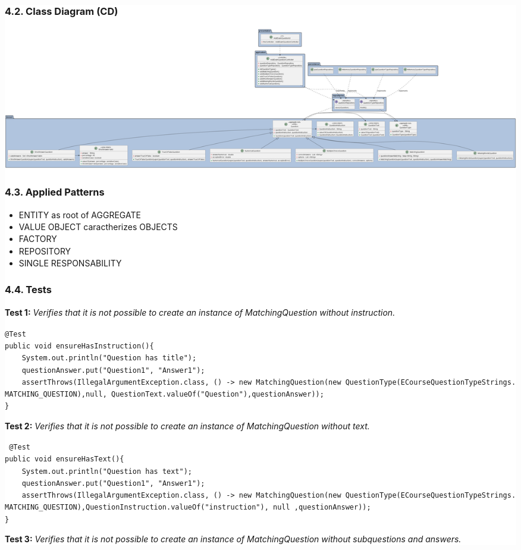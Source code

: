 
### 4.2. Class Diagram (CD)

![a class diagram](US2007_CD.png)

### 4.3. Applied Patterns

* ENTITY as root of AGGREGATE
* VALUE OBJECT caractherizes OBJECTS
* FACTORY
* REPOSITORY
* SINGLE RESPONSABILITY


### 4.4. Tests

**Test 1:** *Verifies that it is not possible to create an instance of MatchingQuestion without instruction.*

    @Test
    public void ensureHasInstruction(){
        System.out.println("Question has title");
        questionAnswer.put("Question1", "Answer1");
        assertThrows(IllegalArgumentException.class, () -> new MatchingQuestion(new QuestionType(ECourseQuestionTypeStrings.MATCHING_QUESTION),null, QuestionText.valueOf("Question"),questionAnswer));
    }

**Test 2:** *Verifies that it is not possible to create an instance of MatchingQuestion without text.*
   
     @Test
    public void ensureHasText(){
        System.out.println("Question has text");
        questionAnswer.put("Question1", "Answer1");
        assertThrows(IllegalArgumentException.class, () -> new MatchingQuestion(new QuestionType(ECourseQuestionTypeStrings.MATCHING_QUESTION),QuestionInstruction.valueOf("instruction"), null ,questionAnswer));
    }

**Test 3:** *Verifies that it is not possible to create an instance of MatchingQuestion without subquestions and answers.*
